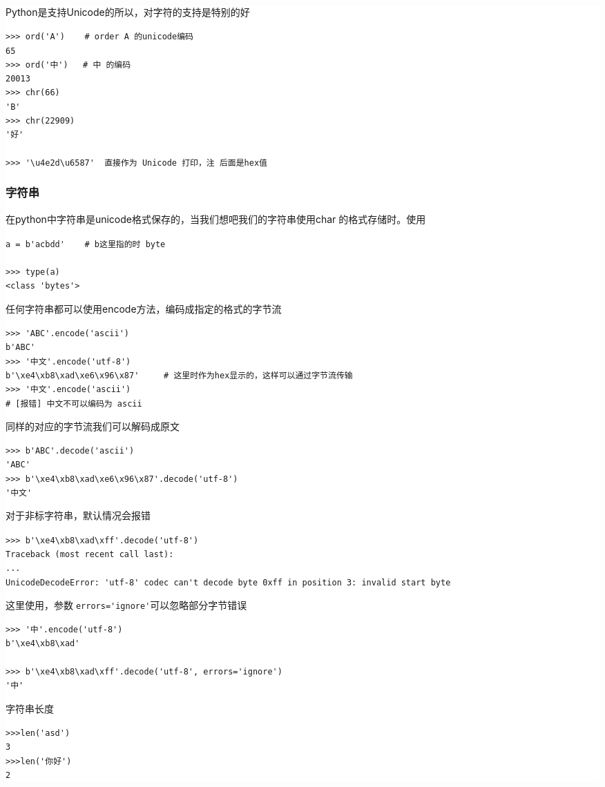 Python是支持Unicode的所以，对字符的支持是特别的好

    >>> ord('A')    # order A 的unicode编码
    65
    >>> ord('中')   # 中 的编码
    20013
    >>> chr(66)
    'B'
    >>> chr(22909)
    '好'

    >>> '\u4e2d\u6587'  直接作为 Unicode 打印，注 后面是hex值

### 字符串

在python中字符串是unicode格式保存的，当我们想吧我们的字符串使用char 的格式存储时。使用

    a = b'acbdd'    # b这里指的时 byte
    
    >>> type(a)
    <class 'bytes'>


任何字符串都可以使用encode方法，编码成指定的格式的字节流

    >>> 'ABC'.encode('ascii')
    b'ABC'
    >>> '中文'.encode('utf-8')
    b'\xe4\xb8\xad\xe6\x96\x87'     # 这里时作为hex显示的，这样可以通过字节流传输
    >>> '中文'.encode('ascii')
    # [报错] 中文不可以编码为 ascii

同样的对应的字节流我们可以解码成原文

    >>> b'ABC'.decode('ascii')
    'ABC'
    >>> b'\xe4\xb8\xad\xe6\x96\x87'.decode('utf-8')
    '中文'

对于非标字符串，默认情况会报错

    >>> b'\xe4\xb8\xad\xff'.decode('utf-8')
    Traceback (most recent call last):
    ...
    UnicodeDecodeError: 'utf-8' codec can't decode byte 0xff in position 3: invalid start byte

这里使用，参数 `errors='ignore'`可以忽略部分字节错误

    >>> '中'.encode('utf-8')
    b'\xe4\xb8\xad'
    
    >>> b'\xe4\xb8\xad\xff'.decode('utf-8', errors='ignore')
    '中'

字符串长度

    >>>len('asd')
    3
    >>>len('你好')
    2
